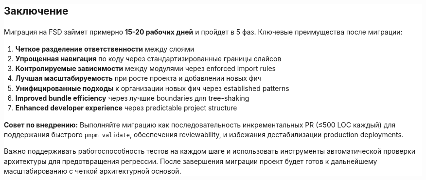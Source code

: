 ## Заключение

Миграция на FSD займет примерно **15-20 рабочих дней** и пройдет в 5 фаз. Ключевые преимущества после миграции:

1. **Четкое разделение ответственности** между слоями
2. **Упрощенная навигация** по коду через стандартизированные границы слайсов
3. **Контролируемые зависимости** между модулями через enforced import rules
4. **Лучшая масштабируемость** при росте проекта и добавлении новых фич
5. **Унифицированные подходы** к организации новых фич через established patterns
6. **Improved bundle efficiency** через лучшие boundaries для tree-shaking
7. **Enhanced developer experience** через predictable project structure

**Совет по внедрению:** Выполняйте миграцию как последовательность инкрементальных PR (≤500 LOC каждый) для поддержания
быстрого `pnpm validate`, обеспечения reviewability, и избежания дестабилизации production deployments.

Важно поддерживать работоспособность тестов на каждом шаге и использовать инструменты автоматической проверки
архитектуры для предотвращения регрессии. После завершения миграции проект будет готов к дальнейшему масштабированию с
четкой архитектурной основой.
